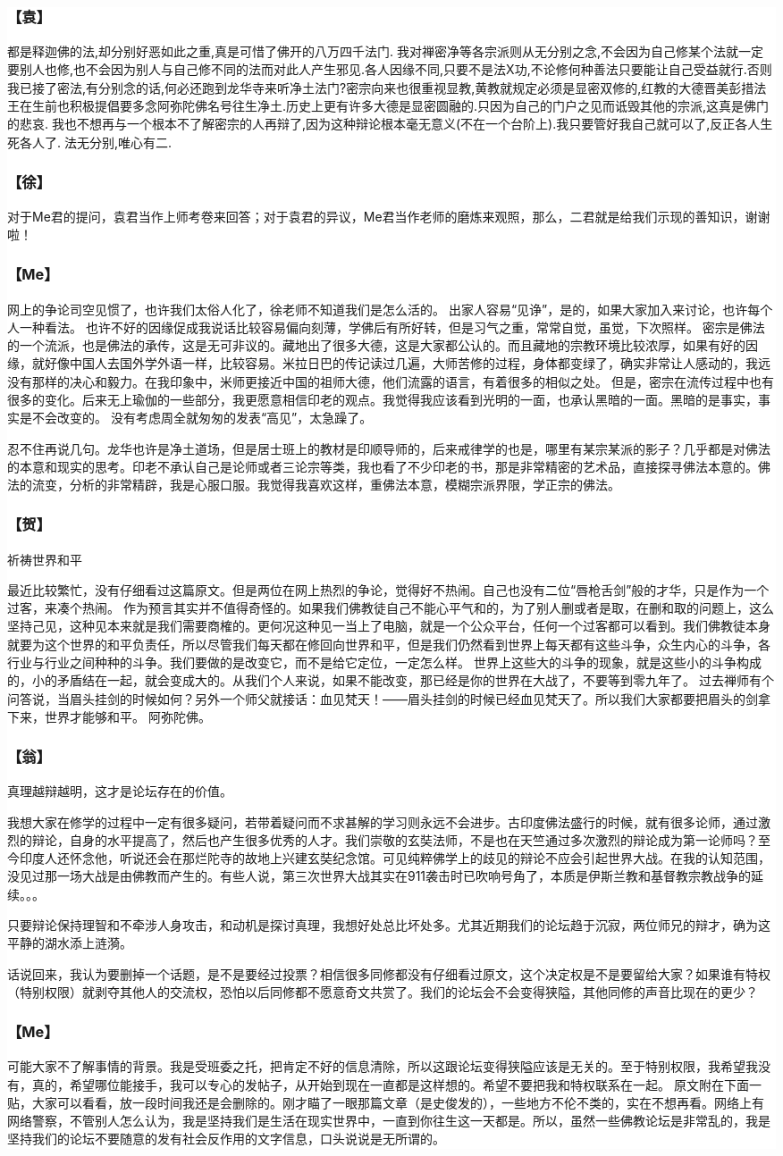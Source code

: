 ### 【袁】
都是释迦佛的法,却分别好恶如此之重,真是可惜了佛开的八万四千法门.
我对禅密净等各宗派则从无分别之念,不会因为自己修某个法就一定要别人也修,也不会因为别人与自己修不同的法而对此人产生邪见.各人因缘不同,只要不是法X功,不论修何种善法只要能让自己受益就行.否则我已接了密法,有分别念的话,何必还跑到龙华寺来听净土法门?密宗向来也很重视显教,黄教就规定必须是显密双修的,红教的大德晋美彭措法王在生前也积极提倡要多念阿弥陀佛名号往生净土.历史上更有许多大德是显密圆融的.只因为自己的门户之见而诋毁其他的宗派,这真是佛门的悲哀.
我也不想再与一个根本不了解密宗的人再辩了,因为这种辩论根本毫无意义(不在一个台阶上).我只要管好我自己就可以了,反正各人生死各人了.
法无分别,唯心有二.
 
### 【徐】
对于Me君的提问，袁君当作上师考卷来回答；对于袁君的异议，Me君当作老师的磨炼来观照，那么，二君就是给我们示现的善知识，谢谢啦！
 
### 【Me】
网上的争论司空见惯了，也许我们太俗人化了，徐老师不知道我们是怎么活的。
出家人容易“见诤”，是的，如果大家加入来讨论，也许每个人一种看法。
也许不好的因缘促成我说话比较容易偏向刻薄，学佛后有所好转，但是习气之重，常常自觉，虽觉，下次照样。
密宗是佛法的一个流派，也是佛法的承传，这是无可非议的。藏地出了很多大德，这是大家都公认的。而且藏地的宗教环境比较浓厚，如果有好的因缘，就好像中国人去国外学外语一样，比较容易。米拉日巴的传记读过几遍，大师苦修的过程，身体都变绿了，确实非常让人感动的，我远没有那样的决心和毅力。在我印象中，米师更接近中国的祖师大德，他们流露的语言，有着很多的相似之处。
但是，密宗在流传过程中也有很多的变化。后来无上瑜伽的一些部分，我更愿意相信印老的观点。我觉得我应该看到光明的一面，也承认黑暗的一面。黑暗的是事实，事实是不会改变的。
没有考虑周全就匆匆的发表“高见”，太急躁了。

忍不住再说几句。龙华也许是净土道场，但是居士班上的教材是印顺导师的，后来戒律学的也是，哪里有某宗某派的影子？几乎都是对佛法的本意和现实的思考。印老不承认自己是论师或者三论宗等类，我也看了不少印老的书，那是非常精密的艺术品，直接探寻佛法本意的。佛法的流变，分析的非常精辟，我是心服口服。我觉得我喜欢这样，重佛法本意，模糊宗派界限，学正宗的佛法。

### 【贺】
祈祷世界和平

最近比较繁忙，没有仔细看过这篇原文。但是两位在网上热烈的争论，觉得好不热闹。自己也没有二位“唇枪舌剑”般的才华，只是作为一个过客，来凑个热闹。
作为预言其实并不值得奇怪的。如果我们佛教徒自己不能心平气和的，为了别人删或者是取，在删和取的问题上，这么坚持己见，这种见本来就是我们需要商榷的。更何况这种见一当上了电脑，就是一个公众平台，任何一个过客都可以看到。我们佛教徒本身就要为这个世界的和平负责任，所以尽管我们每天都在修回向世界和平，但是我们仍然看到世界上每天都有这些斗争，众生内心的斗争，各行业与行业之间种种的斗争。我们要做的是改变它，而不是给它定位，一定怎么样。
世界上这些大的斗争的现象，就是这些小的斗争构成的，小的矛盾结在一起，就会变成大的。从我们个人来说，如果不能改变，那已经是你的世界在大战了，不要等到零九年了。
过去禅师有个问答说，当眉头挂剑的时候如何？另外一个师父就接话：血见梵天！——眉头挂剑的时候已经血见梵天了。所以我们大家都要把眉头的剑拿下来，世界才能够和平。
阿弥陀佛。
 
### 【翁】
真理越辩越明，这才是论坛存在的价值。

我想大家在修学的过程中一定有很多疑问，若带着疑问而不求甚解的学习则永远不会进步。古印度佛法盛行的时候，就有很多论师，通过激烈的辩论，自身的水平提高了，然后也产生很多优秀的人才。我们崇敬的玄奘法师，不是也在天竺通过多次激烈的辩论成为第一论师吗？至今印度人还怀念他，听说还会在那烂陀寺的故地上兴建玄奘纪念馆。可见纯粹佛学上的歧见的辩论不应会引起世界大战。在我的认知范围，没见过那一场大战是由佛教而产生的。有些人说，第三次世界大战其实在911袭击时已吹响号角了，本质是伊斯兰教和基督教宗教战争的延续。。。

只要辩论保持理智和不牵涉人身攻击，和动机是探讨真理，我想好处总比坏处多。尤其近期我们的论坛趋于沉寂，两位师兄的辩才，确为这平静的湖水添上涟漪。

话说回来，我认为要删掉一个话题，是不是要经过投票？相信很多同修都没有仔细看过原文，这个决定权是不是要留给大家？如果谁有特权（特别权限）就剥夺其他人的交流权，恐怕以后同修都不愿意奇文共赏了。我们的论坛会不会变得狭隘，其他同修的声音比现在的更少？
 
### 【Me】
可能大家不了解事情的背景。我是受班委之托，把肯定不好的信息清除，所以这跟论坛变得狭隘应该是无关的。至于特别权限，我希望我没有，真的，希望哪位能接手，我可以专心的发帖子，从开始到现在一直都是这样想的。希望不要把我和特权联系在一起。
原文附在下面一贴，大家可以看看，放一段时间我还是会删除的。刚才瞄了一眼那篇文章（是史俊发的），一些地方不伦不类的，实在不想再看。网络上有网络警察，不管别人怎么认为，我是坚持我们是生活在现实世界中，一直到你往生这一天都是。所以，虽然一些佛教论坛是非常乱的，我是坚持我们的论坛不要随意的发有社会反作用的文字信息，口头说说是无所谓的。
 